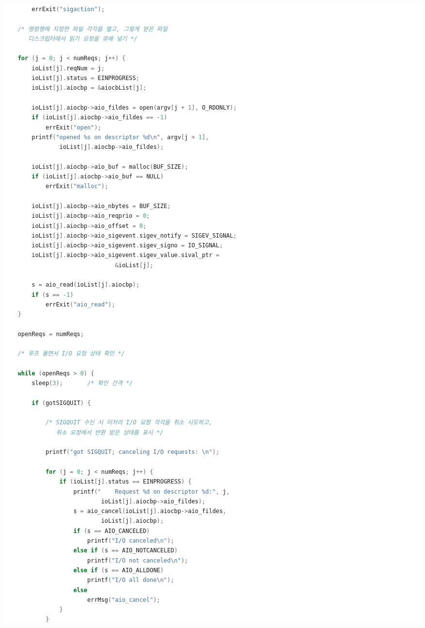 ```c
        errExit("sigaction");

    /* 명령행에 지정한 파일 각각을 열고, 그렇게 얻은 파일
       디스크립터에서 읽기 요청을 큐에 넣기 */

    for (j = 0; j < numReqs; j++) {
        ioList[j].reqNum = j;
        ioList[j].status = EINPROGRESS;
        ioList[j].aiocbp = &aiocbList[j];

        ioList[j].aiocbp->aio_fildes = open(argv[j + 1], O_RDONLY);
        if (ioList[j].aiocbp->aio_fildes == -1)
            errExit("open");
        printf("opened %s on descriptor %d\n", argv[j + 1],
                ioList[j].aiocbp->aio_fildes);

        ioList[j].aiocbp->aio_buf = malloc(BUF_SIZE);
        if (ioList[j].aiocbp->aio_buf == NULL)
            errExit("malloc");

        ioList[j].aiocbp->aio_nbytes = BUF_SIZE;
        ioList[j].aiocbp->aio_reqprio = 0;
        ioList[j].aiocbp->aio_offset = 0;
        ioList[j].aiocbp->aio_sigevent.sigev_notify = SIGEV_SIGNAL;
        ioList[j].aiocbp->aio_sigevent.sigev_signo = IO_SIGNAL;
        ioList[j].aiocbp->aio_sigevent.sigev_value.sival_ptr =
                                &ioList[j];

        s = aio_read(ioList[j].aiocbp);
        if (s == -1)
            errExit("aio_read");
    }

    openReqs = numReqs;

    /* 루프 돌면서 I/O 요청 상태 확인 */

    while (openReqs > 0) {
        sleep(3);       /* 확인 간격 */

        if (gotSIGQUIT) {

            /* SIGQUIT 수신 시 미처리 I/O 요청 각각을 취소 시도하고,
               취소 요청에서 반환 받은 상태를 표시 */

            printf("got SIGQUIT; canceling I/O requests: \n");

            for (j = 0; j < numReqs; j++) {
                if (ioList[j].status == EINPROGRESS) {
                    printf("    Request %d on descriptor %d:", j,
                            ioList[j].aiocbp->aio_fildes);
                    s = aio_cancel(ioList[j].aiocbp->aio_fildes,
                            ioList[j].aiocbp);
                    if (s == AIO_CANCELED)
                        printf("I/O canceled\n");
                    else if (s == AIO_NOTCANCELED)
                        printf("I/O not canceled\n");
                    else if (s == AIO_ALLDONE)
                        printf("I/O all done\n");
                    else
                        errMsg("aio_cancel");
                }
            }
```